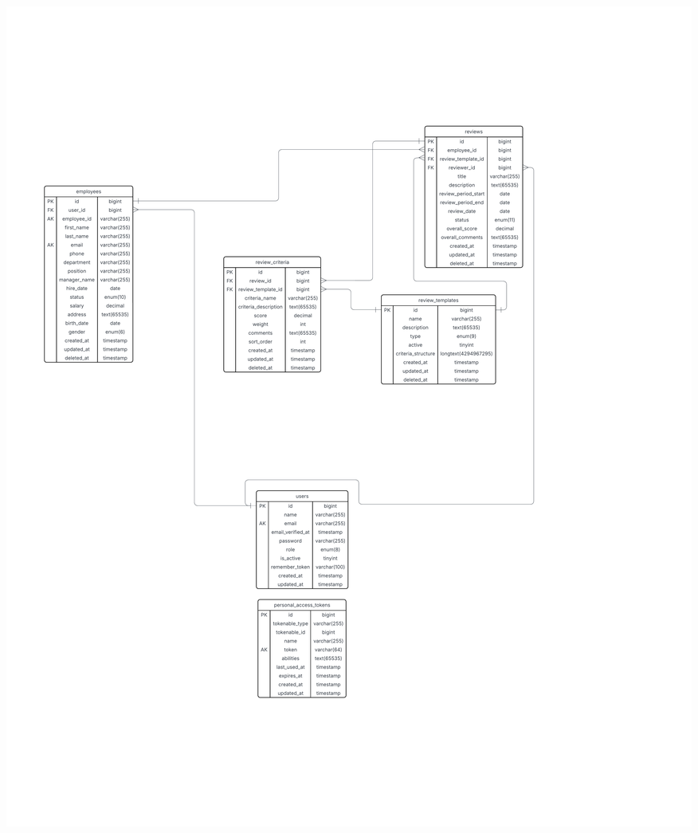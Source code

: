 ![ERD Diagram](https://raw.githubusercontent.com/NotAProgrammer187/sprobe-employee-management-system/refs/heads/main/ERDiagram.png)
